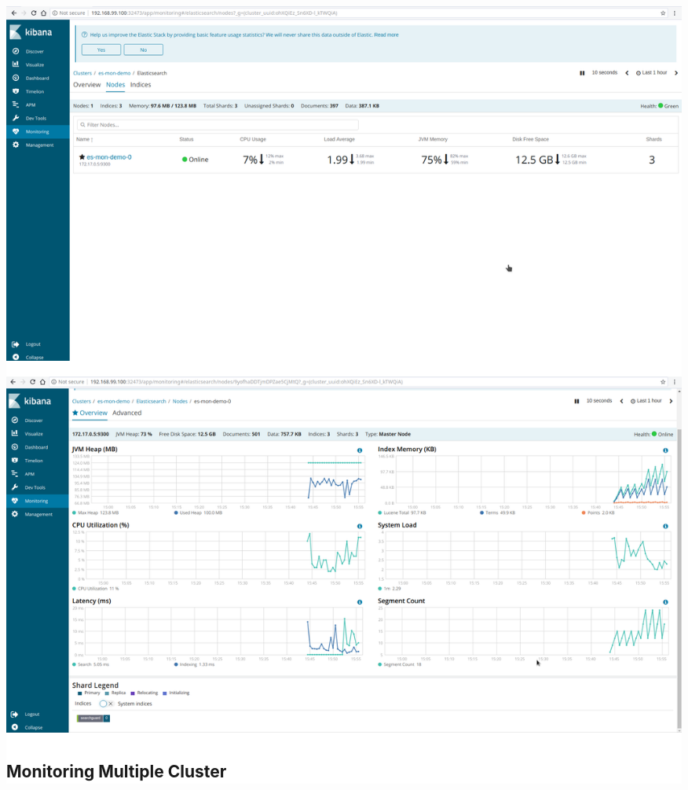 ![Kibana Monitoring Node](/docs/images/elasticsearch/x-pack/monitoring-node.png)

![Kibana Monitoring Overview](/docs/images/elasticsearch/x-pack/monitoring-overview.png)

## Monitoring Multiple Cluster
